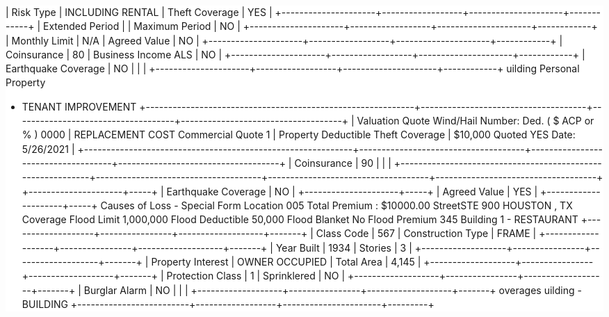 | Risk Type           | INCLUDING RENTAL | Theft Coverage      | YES        |
+---------------------+------------------+---------------------+------------+
| Extended Period     |                  | Maximum Period      | NO         |
+---------------------+------------------+---------------------+------------+
| Monthly Limit       | N/A              | Agreed Value        | NO         |
+---------------------+------------------+---------------------+------------+
| Coinsurance         | 80               | Business Income ALS | NO         |
+---------------------+------------------+---------------------+------------+
| Earthquake Coverage | NO               |                     |            |
+---------------------+------------------+---------------------+------------+
uilding Personal Property
- TENANT IMPROVEMENT
+------------------------------------------------------------+-------------------------------------+------------------------------------+------------------------------------+
| Valuation Quote Wind/Hail Number: Ded. ( $ ACP or % ) 0000 | REPLACEMENT COST Commercial Quote 1 | Property Deductible Theft Coverage | $10,000 Quoted YES Date: 5/26/2021 |
+------------------------------------------------------------+-------------------------------------+------------------------------------+------------------------------------+
| Coinsurance                                                | 90                                  |                                    |                                    |
+------------------------------------------------------------+-------------------------------------+------------------------------------+------------------------------------+
+---------------------+-----+
| Earthquake Coverage | NO  |
+---------------------+-----+
| Agreed Value        | YES |
+---------------------+-----+
Causes of Loss - Special Form
Location 005
Total Premium :
$10000.00
StreetSTE 900 HOUSTON , TX
Coverage
Flood Limit
1,000,000
Flood Deductible
50,000
 Flood Blanket
No
 Flood Premium
345
 Building 1 - RESTAURANT
+-------------------+----------------+-------------------+-------+
| Class Code        | 567            | Construction Type | FRAME |
+-------------------+----------------+-------------------+-------+
| Year Built        | 1934           | Stories           | 3     |
+-------------------+----------------+-------------------+-------+
| Property Interest | OWNER OCCUPIED | Total Area        | 4,145 |
+-------------------+----------------+-------------------+-------+
| Protection Class  | 1              | Sprinklered       | NO    |
+-------------------+----------------+-------------------+-------+
| Burglar Alarm     | NO             |                   |       |
+-------------------+----------------+-------------------+-------+
overages uilding - BUILDING
+-------------------------+------------------+----------------------+---------+